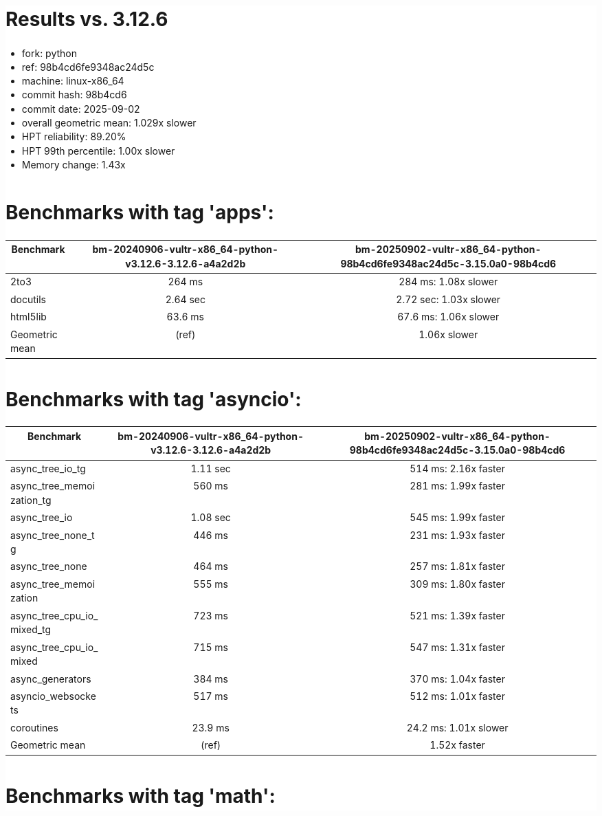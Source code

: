 # Results vs. 3.12.6

- fork: python
- ref: 98b4cd6fe9348ac24d5c
- machine: linux-x86_64
- commit hash: 98b4cd6
- commit date: 2025-09-02
- overall geometric mean: 1.029x slower
- HPT reliability: 89.20%
- HPT 99th percentile: 1.00x slower
- Memory change: 1.43x

Benchmarks with tag 'apps':
===========================

| Benchmark      | bm-20240906-vultr-x86_64-python-v3.12.6-3.12.6-a4a2d2b | bm-20250902-vultr-x86_64-python-98b4cd6fe9348ac24d5c-3.15.0a0-98b4cd6 |
|----------------|:------------------------------------------------------:|:---------------------------------------------------------------------:|
| 2to3           | 264 ms                                                 | 284 ms: 1.08x slower                                                  |
| docutils       | 2.64 sec                                               | 2.72 sec: 1.03x slower                                                |
| html5lib       | 63.6 ms                                                | 67.6 ms: 1.06x slower                                                 |
| Geometric mean | (ref)                                                  | 1.06x slower                                                          |

Benchmarks with tag 'asyncio':
==============================

| Benchmark                  | bm-20240906-vultr-x86_64-python-v3.12.6-3.12.6-a4a2d2b | bm-20250902-vultr-x86_64-python-98b4cd6fe9348ac24d5c-3.15.0a0-98b4cd6 |
|----------------------------|:------------------------------------------------------:|:---------------------------------------------------------------------:|
| async_tree_io_tg           | 1.11 sec                                               | 514 ms: 2.16x faster                                                  |
| async_tree_memoization_tg  | 560 ms                                                 | 281 ms: 1.99x faster                                                  |
| async_tree_io              | 1.08 sec                                               | 545 ms: 1.99x faster                                                  |
| async_tree_none_tg         | 446 ms                                                 | 231 ms: 1.93x faster                                                  |
| async_tree_none            | 464 ms                                                 | 257 ms: 1.81x faster                                                  |
| async_tree_memoization     | 555 ms                                                 | 309 ms: 1.80x faster                                                  |
| async_tree_cpu_io_mixed_tg | 723 ms                                                 | 521 ms: 1.39x faster                                                  |
| async_tree_cpu_io_mixed    | 715 ms                                                 | 547 ms: 1.31x faster                                                  |
| async_generators           | 384 ms                                                 | 370 ms: 1.04x faster                                                  |
| asyncio_websockets         | 517 ms                                                 | 512 ms: 1.01x faster                                                  |
| coroutines                 | 23.9 ms                                                | 24.2 ms: 1.01x slower                                                 |
| Geometric mean             | (ref)                                                  | 1.52x faster                                                          |

Benchmarks with tag 'math':
===========================

